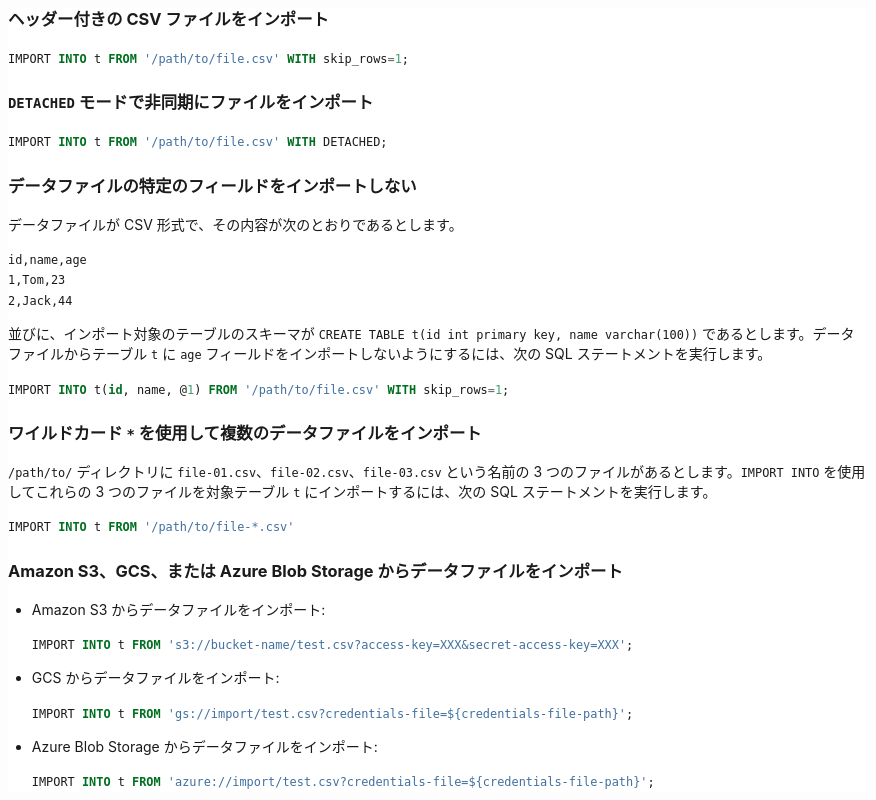 ### ヘッダー付きの CSV ファイルをインポート

```sql
IMPORT INTO t FROM '/path/to/file.csv' WITH skip_rows=1;
```

### `DETACHED` モードで非同期にファイルをインポート

```sql
IMPORT INTO t FROM '/path/to/file.csv' WITH DETACHED;
```

### データファイルの特定のフィールドをインポートしない

データファイルが CSV 形式で、その内容が次のとおりであるとします。

```
id,name,age
1,Tom,23
2,Jack,44
```

並びに、インポート対象のテーブルのスキーマが `CREATE TABLE t(id int primary key, name varchar(100))` であるとします。データファイルからテーブル `t` に `age` フィールドをインポートしないようにするには、次の SQL ステートメントを実行します。

```sql
IMPORT INTO t(id, name, @1) FROM '/path/to/file.csv' WITH skip_rows=1;
```

### ワイルドカード `*` を使用して複数のデータファイルをインポート

`/path/to/` ディレクトリに `file-01.csv`、`file-02.csv`、`file-03.csv` という名前の 3 つのファイルがあるとします。`IMPORT INTO` を使用してこれらの 3 つのファイルを対象テーブル `t` にインポートするには、次の SQL ステートメントを実行します。

```sql
IMPORT INTO t FROM '/path/to/file-*.csv'
```

### Amazon S3、GCS、または Azure Blob Storage からデータファイルをインポート

- Amazon S3 からデータファイルをインポート:

    ```sql
    IMPORT INTO t FROM 's3://bucket-name/test.csv?access-key=XXX&secret-access-key=XXX';
    ```

- GCS からデータファイルをインポート:

    ```sql
    IMPORT INTO t FROM 'gs://import/test.csv?credentials-file=${credentials-file-path}';
    ```

- Azure Blob Storage からデータファイルをインポート:

    ```sql
    IMPORT INTO t FROM 'azure://import/test.csv?credentials-file=${credentials-file-path}';
    ```
